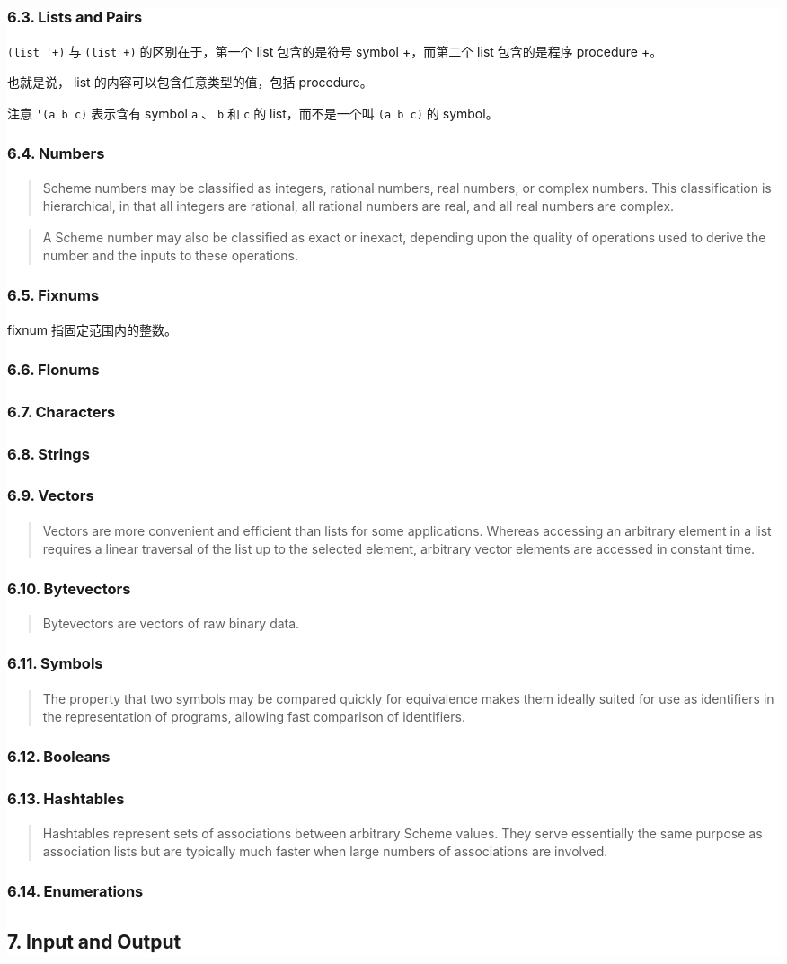 ### 6.3. Lists and Pairs

`(list '+)` 与 `(list +)` 的区别在于，第一个 list 包含的是符号 symbol +，而第二个 list 包含的是程序 procedure +。

也就是说， list 的内容可以包含任意类型的值，包括 procedure。

注意 `'(a b c)` 表示含有 symbol `a` 、 `b` 和 `c` 的 list，而不是一个叫 `(a b c)` 的 symbol。

### 6.4. Numbers

> Scheme numbers may be classified as integers, rational numbers, real numbers, or complex numbers. This classification is hierarchical, in that all integers are rational, all rational numbers are real, and all real numbers are complex.

> A Scheme number may also be classified as exact or inexact, depending upon the quality of operations used to derive the number and the inputs to these operations.

### 6.5. Fixnums

fixnum 指固定范围内的整数。

### 6.6. Flonums

### 6.7. Characters

### 6.8. Strings

### 6.9. Vectors

> Vectors are more convenient and efficient than lists for some applications. Whereas accessing an arbitrary element in a list requires a linear traversal of the list up to the selected element, arbitrary vector elements are accessed in constant time.

### 6.10. Bytevectors

> Bytevectors are vectors of raw binary data.

### 6.11. Symbols

> The property that two symbols may be compared quickly for equivalence makes them ideally suited for use as identifiers in the representation of programs, allowing fast comparison of identifiers.

### 6.12. Booleans

### 6.13. Hashtables

> Hashtables represent sets of associations between arbitrary Scheme values. They serve essentially the same purpose as association lists but are typically much faster when large numbers of associations are involved.

### 6.14. Enumerations

## 7. Input and Output
